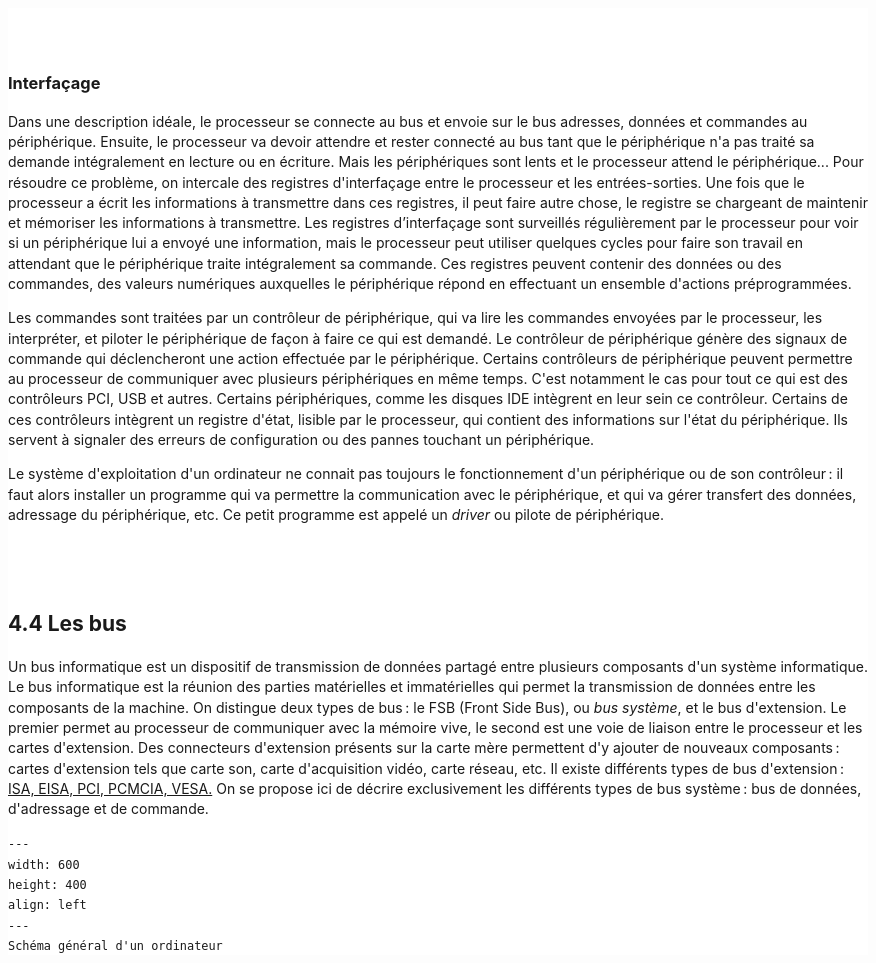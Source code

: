 <br> <br>

### Interfaçage
Dans une description idéale, le processeur se connecte au bus et envoie sur le bus adresses, données et commandes au périphérique. Ensuite, le processeur va devoir attendre et rester connecté au bus tant que le périphérique n'a pas traité sa demande intégralement en lecture ou en écriture. Mais les périphériques sont lents et le processeur attend le périphérique...
Pour résoudre ce problème, on intercale des registres d'interfaçage entre le processeur et les entrées-sorties. Une fois que le processeur a écrit les informations à transmettre dans ces registres, il peut faire autre chose, le registre se chargeant de maintenir et mémoriser les informations à transmettre. Les registres d’interfaçage sont surveillés régulièrement par le processeur pour voir si un périphérique lui a envoyé une information, mais le processeur peut utiliser quelques cycles pour faire son travail en attendant que le périphérique traite intégralement sa commande. Ces registres peuvent contenir des données ou des commandes, des valeurs numériques auxquelles le périphérique répond en effectuant un ensemble d'actions préprogrammées.

Les commandes sont traitées par un contrôleur de périphérique, qui va lire les commandes envoyées par le processeur, les interpréter, et piloter le périphérique de façon à faire ce qui est demandé. Le contrôleur de périphérique génère des signaux de commande qui déclencheront une action effectuée par le périphérique. Certains contrôleurs de périphérique peuvent permettre au processeur de communiquer avec plusieurs périphériques en même temps. C'est notamment le cas pour tout ce qui est des contrôleurs PCI, USB et autres. Certains périphériques, comme les disques IDE intègrent en leur sein ce contrôleur. Certains de ces contrôleurs intègrent un registre d'état, lisible par le processeur, qui contient des informations sur l'état du périphérique. Ils servent à signaler des erreurs de configuration ou des pannes touchant un périphérique.

Le système d'exploitation d'un ordinateur ne connait pas toujours le fonctionnement d'un périphérique ou de son contrôleur : il faut alors installer un programme qui va permettre la communication avec le périphérique, et qui va gérer transfert des données, adressage du périphérique, etc. Ce petit programme est appelé un *driver* ou pilote de périphérique. 

<br> <br>

## 4.4 Les bus
Un bus informatique est un dispositif de transmission de données partagé entre plusieurs composants d'un système informatique. Le bus informatique est la réunion des parties matérielles et immatérielles qui permet la transmission de données entre les composants de la machine.
On distingue deux types de bus : le FSB (Front Side Bus), ou *bus système*, et le bus d'extension. Le premier permet au processeur de communiquer avec la mémoire vive, le second est une voie de liaison entre le processeur et les cartes d'extension. Des connecteurs d'extension présents sur la carte mère permettent d'y ajouter de nouveaux composants : cartes d'extension tels que carte son, carte d'acquisition vidéo, carte réseau, etc.
Il existe différents types de bus d'extension : [ISA, EISA, PCI, PCMCIA, VESA.](http://www.dicofr.com/cgi-bin/n.pl/dicofr/definition/20010101000612)
On se propose ici de décrire exclusivement les différents types de bus système : bus de données, d'adressage et de commande.


```{figure} media/Schéma_ordi.png
---
width: 600
height: 400
align: left
---
Schéma général d'un ordinateur
```
